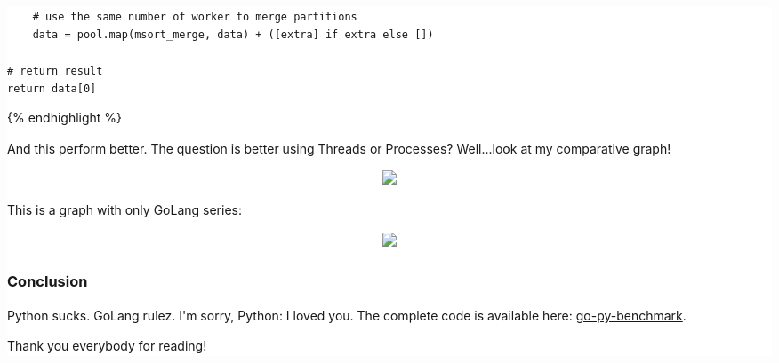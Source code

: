         # use the same number of worker to merge partitions
        data = pool.map(msort_merge, data) + ([extra] if extra else [])

    # return result
    return data[0]

{% endhighlight %}

And this perform better. The question is better using Threads or Processes? Well...look at my comparative graph!

<p align="center"><img src="http://image.ibb.co/kHjz6w/mergesort.png" style="width: 100%; marker-top: -10px;"/></p>

This is a graph with only GoLang series:

<p align="center"><img src="http://image.ibb.co/gG7VDb/gomerge.png" style="width: 100%; marker-top: -10px;"/></p>

### Conclusion
Python sucks. GoLang rulez. I'm sorry, Python: I loved you. The complete code is available here: [go-py-benchmark](https://made2591.github.io/posts/go-py-benchmark).

Thank you everybody for reading!

[^talk]: There are plenty of beautiful [slides](https://talks.golang.org/2012/concurrency.slide) of a GoLang talk online!
[^rob]: The lesson of [Rob Pike - Concurrency Is Not Parallelism](https://vimeo.com/49718712).
[^docr]: Directly from the the official [FAQ](https://golang.org/doc/faq) page.
[^docc]: More info [here](https://golang.org/ref/spec#Channel_types).
[^s1]: Source [here](https://medium.com/@_orcaman/when-too-much-concurrency-slows-you-down-golang-9c144ca305a)
[^nbcs]: Have a look [here](https://gobyexample.com/non-blocking-channel-operations)
[^wg]: Here more about [WaitGroup](https://golang.org/pkg/sync/#WaitGroup)







